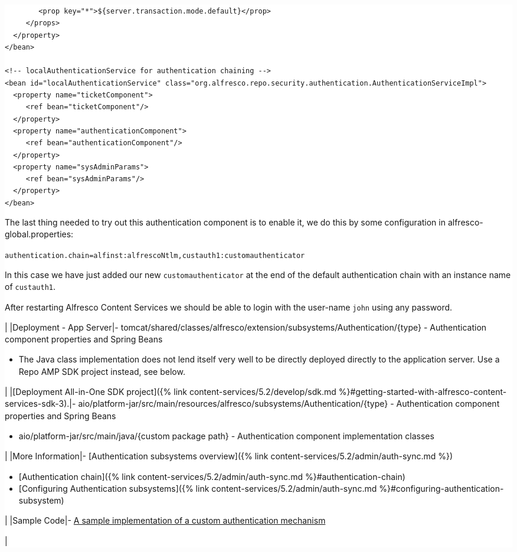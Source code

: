  ```
         <prop key="*">${server.transaction.mode.default}</prop>
      </props>
   </property>
</bean>

<!-- localAuthenticationService for authentication chaining -->
<bean id="localAuthenticationService" class="org.alfresco.repo.security.authentication.AuthenticationServiceImpl">
   <property name="ticketComponent">
      <ref bean="ticketComponent"/>
   </property>
   <property name="authenticationComponent">
      <ref bean="authenticationComponent"/>
   </property>
   <property name="sysAdminParams">
      <ref bean="sysAdminParams"/>
   </property>
</bean>
```

 The last thing needed to try out this authentication component is to enable it, we do this by some configuration in alfresco-global.properties:

 ```
authentication.chain=alfinst:alfrescoNtlm,custauth1:customauthenticator
```

In this case we have just added our new `customauthenticator` at the end of the default authentication chain with an instance name of `custauth1`.

 After restarting Alfresco Content Services we should be able to login with the user-name `john` using any password.

|
|Deployment - App Server|-   tomcat/shared/classes/alfresco/extension/subsystems/Authentication/{type} - Authentication component properties and Spring Beans
-   The Java class implementation does not lend itself very well to be directly deployed directly to the application server. Use a Repo AMP SDK project instead, see below.

|
|[Deployment All-in-One SDK project]({% link content-services/5.2/develop/sdk.md %}#getting-started-with-alfresco-content-services-sdk-3).|-   aio/platform-jar/src/main/resources/alfresco/subsystems/Authentication/{type} - Authentication component properties and Spring Beans
-   aio/platform-jar/src/main/java/{custom package path} - Authentication component implementation classes

|
|More Information|-   [Authentication subsystems overview]({% link content-services/5.2/admin/auth-sync.md %})
-   [Authentication chain]({% link content-services/5.2/admin/auth-sync.md %}#authentication-chain)
-   [Configuring Authentication subsystems]({% link content-services/5.2/admin/auth-sync.md %}#configuring-authentication-subsystem)

|
|Sample Code|-   [A sample implementation of a custom authentication mechanism](https://github.com/Alfresco/alfresco-sdk-samples/tree/alfresco-51/all-in-one/custom-authentication-repo)

|
